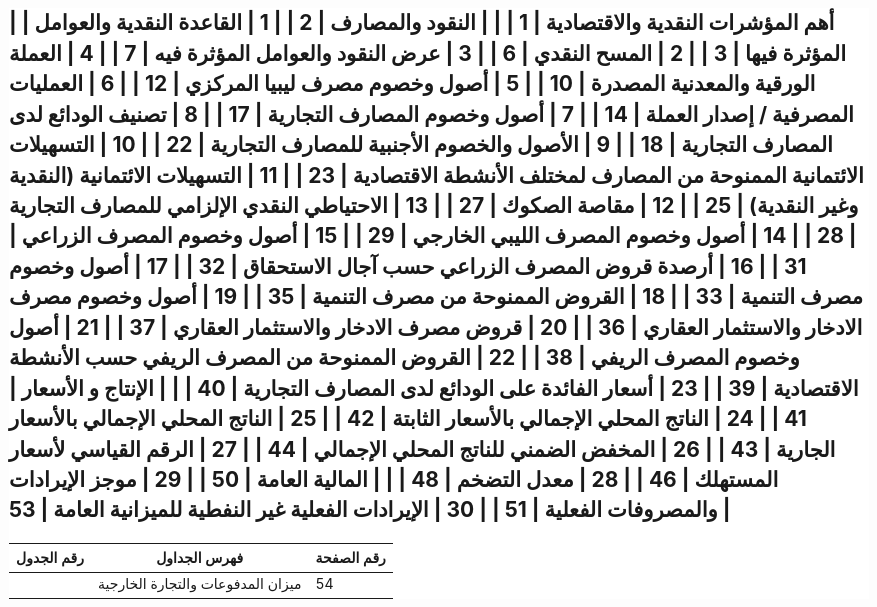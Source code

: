 | | أهم المؤشرات النقدية والاقتصادية | 1 |
| | النقود والمصارف | 2 |
| 1 | القاعدة النقدية والعوامل المؤثرة فيها | 3 |
| 2 | المسح النقدي | 6 |
| 3 | عرض النقود والعوامل المؤثرة فيه | 7 |
| 4 | العملة الورقية والمعدنية المصدرة | 10 |
| 5 | أصول وخصوم مصرف ليبيا المركزي | 12 |
| 6 | العمليات المصرفية / إصدار العملة | 14 |
| 7 | أصول وخصوم المصارف التجارية | 17 |
| 8 | تصنيف الودائع لدى المصارف التجارية | 18 |
| 9 | الأصول والخصوم الأجنبية للمصارف التجارية | 22 |
| 10 | التسهيلات الائتمانية الممنوحة من المصارف لمختلف الأنشطة الاقتصادية | 23 |
| 11 | التسهيلات الائتمانية (النقدية وغير النقدية) | 25 |
| 12 | مقاصة الصكوك | 27 |
| 13 | الاحتياطي النقدي الإلزامي للمصارف التجارية | 28 |
| 14 | أصول وخصوم المصرف الليبي الخارجي | 29 |
| 15 | أصول وخصوم المصرف الزراعي | 31 |
| 16 | أرصدة قروض المصرف الزراعي حسب آجال الاستحقاق | 32 |
| 17 | أصول وخصوم مصرف التنمية | 33 |
| 18 | القروض الممنوحة من مصرف التنمية | 35 |
| 19 | أصول وخصوم مصرف الادخار والاستثمار العقاري | 36 |
| 20 | قروض مصرف الادخار والاستثمار العقاري | 37 |
| 21 | أصول وخصوم المصرف الريفي | 38 |
| 22 | القروض الممنوحة من المصرف الريفي حسب الأنشطة الاقتصادية | 39 |
| 23 | أسعار الفائدة على الودائع لدى المصارف التجارية | 40 |
| | الإنتاج و الأسعار | 41 |
| 24 | الناتج المحلي الإجمالي بالأسعار الثابتة | 42 |
| 25 | الناتج المحلي الإجمالي بالأسعار الجارية | 43 |
| 26 | المخفض الضمني للناتج المحلي الإجمالي | 44 |
| 27 | الرقم القياسي لأسعار المستهلك | 46 |
| 28 | معدل التضخم | 48 |
| | المالية العامة | 50 |
| 29 | موجز الإيرادات والمصروفات الفعلية | 51 |
| 30 | الإيرادات الفعلية غير النفطية للميزانية العامة | 53 |
---
| رقم الجدول | فهرس الجداول | رقم الصفحة |
|------------|-----------------|------------|
|            | ميزان المدفوعات والتجارة الخارجية | 54 |